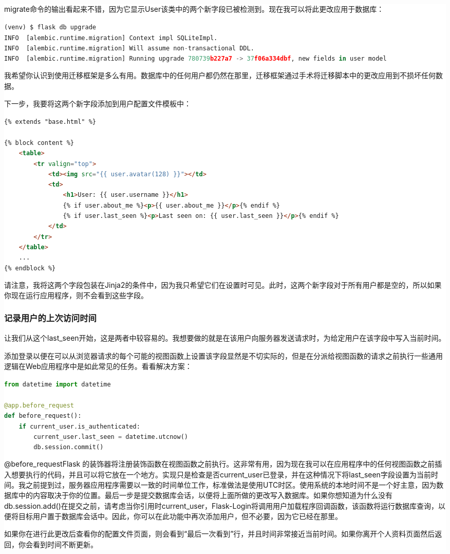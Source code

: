 migrate命令的输出看起来不错，因为它显示User该类中的两个新字段已被检测到。现在我可以将此更改应用于数据库：

~~~python
(venv) $ flask db upgrade
INFO  [alembic.runtime.migration] Context impl SQLiteImpl.
INFO  [alembic.runtime.migration] Will assume non-transactional DDL.
INFO  [alembic.runtime.migration] Running upgrade 780739b227a7 -> 37f06a334dbf, new fields in user model
~~~

我希望你认识到使用迁移框架是多么有用。数据库中的任何用户都仍然在那里，迁移框架通过手术将迁移脚本中的更改应用到不损坏任何数据。

下一步，我要将这两个新字段添加到用户配置文件模板中：

~~~html
{% extends "base.html" %}

{% block content %}
    <table>
        <tr valign="top">
            <td><img src="{{ user.avatar(128) }}"></td>
            <td>
                <h1>User: {{ user.username }}</h1>
                {% if user.about_me %}<p>{{ user.about_me }}</p>{% endif %}
                {% if user.last_seen %}<p>Last seen on: {{ user.last_seen }}</p>{% endif %}
            </td>
        </tr>
    </table>
    ...
{% endblock %}
~~~

请注意，我将这两个字段包装在Jinja2的条件中，因为我只希望它们在设置时可见。此时，这两个新字段对于所有用户都是空的，所以如果你现在运行应用程序，则不会看到这些字段。

### 记录用户的上次访问时间

让我们从这个last_seen开始，这是两者中较容易的。我想要做的就是在该用户向服务器发送请求时，为给定用户在该字段中写入当前时间。

添加登录以便在可以从浏览器请求的每个可能的视图函数上设置该字段显然是不切实际的，但是在分派给视图函数的请求之前执行一些通用逻辑在Web应用程序中是如此常见的任务。看看解决方案：

~~~python
from datetime import datetime

@app.before_request
def before_request():
    if current_user.is_authenticated:
        current_user.last_seen = datetime.utcnow()
        db.session.commit()
~~~

@before_requestFlask 的装饰器将注册装饰函数在视图函数之前执行。这非常有用，因为现在我可以在应用程序中的任何视图函数之前插入想要执行的代码，并且可以将它放在一个地方。实现只是检查是否current_user已登录，并在这种情况下将last_seen字段设置为当前时间。我之前提到过，服务器应用程序需要以一致的时间单位工作，标准做法是使用UTC时区。使用系统的本地时间不是一个好主意，因为数据库中的内容取决于你的位置。最后一步是提交数据库会话，以便将上面所做的更改写入数据库。如果你想知道为什么没有db.session.add()在提交之前，请考虑当你引用时current_user，Flask-Login将调用用户加载程序回调函数，该函数将运行数据库查询，以便将目标用户置于数据库会话中。因此，你可以在此功能中再次添加用户，但不必要，因为它已经在那里。

如果你在进行此更改后查看你的配置文件页面，则会看到“最后一次看到”行，并且时间非常接近当前时间。如果你离开个人资料页面然后返回，你会看到时间不断更新。
